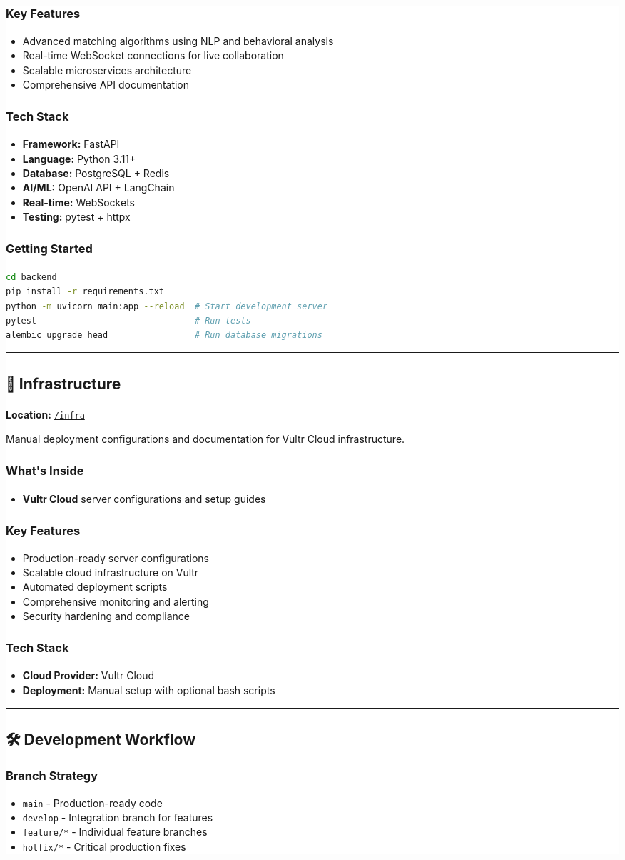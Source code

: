 ### Key Features
- Advanced matching algorithms using NLP and behavioral analysis
- Real-time WebSocket connections for live collaboration
- Scalable microservices architecture
- Comprehensive API documentation

### Tech Stack
- **Framework:** FastAPI
- **Language:** Python 3.11+
- **Database:** PostgreSQL + Redis
- **AI/ML:** OpenAI API + LangChain
- **Real-time:** WebSockets
- **Testing:** pytest + httpx

### Getting Started
```bash
cd backend
pip install -r requirements.txt
python -m uvicorn main:app --reload  # Start development server
pytest                               # Run tests
alembic upgrade head                 # Run database migrations
```

---

## 🚀 Infrastructure

**Location:** [`/infra`](./infra)

Manual deployment configurations and documentation for Vultr Cloud infrastructure.

### What's Inside
- **Vultr Cloud** server configurations and setup guides

### Key Features
- Production-ready server configurations
- Scalable cloud infrastructure on Vultr
- Automated deployment scripts
- Comprehensive monitoring and alerting
- Security hardening and compliance

### Tech Stack
- **Cloud Provider:** Vultr Cloud
- **Deployment:** Manual setup with optional bash scripts

---

## 🛠️ Development Workflow

### Branch Strategy
- `main` - Production-ready code
- `develop` - Integration branch for features
- `feature/*` - Individual feature branches
- `hotfix/*` - Critical production fixes
